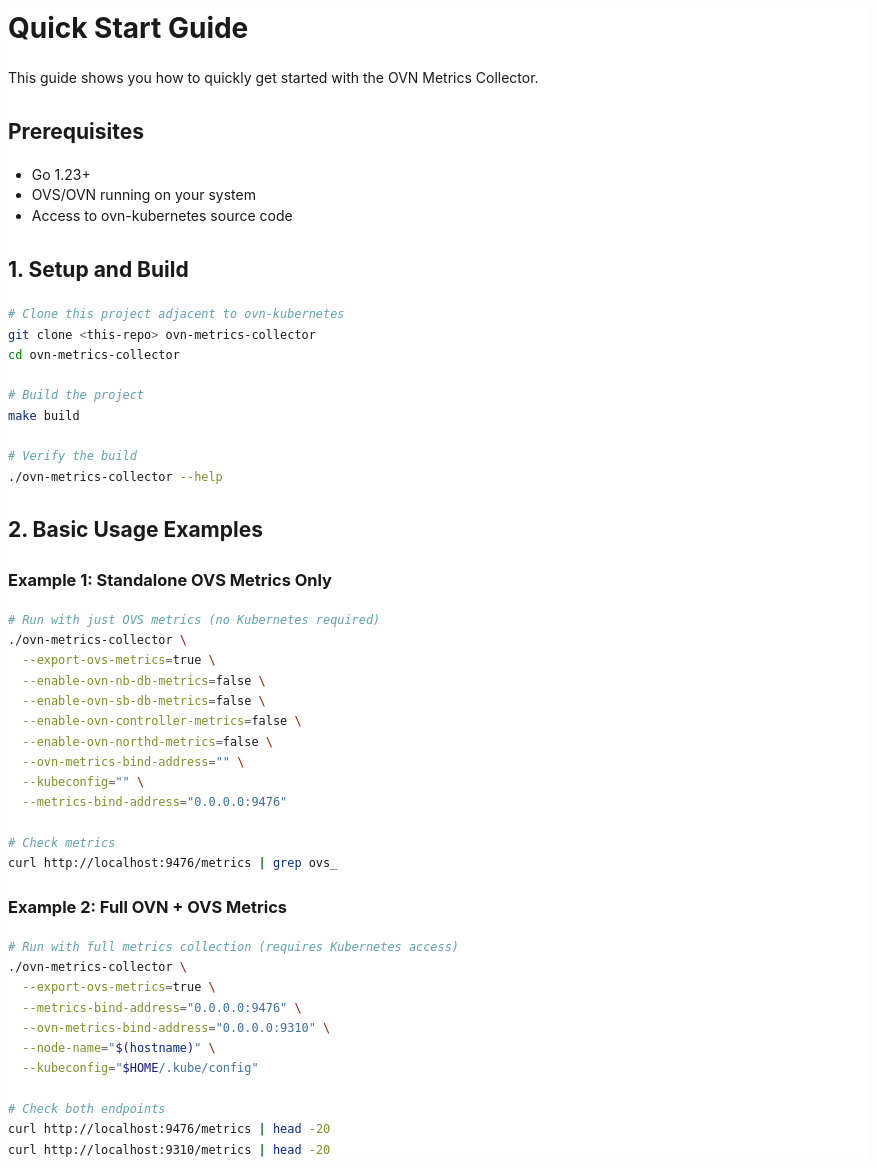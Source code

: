 # Quick Start Guide

This guide shows you how to quickly get started with the OVN Metrics Collector.

## Prerequisites

- Go 1.23+
- OVS/OVN running on your system
- Access to ovn-kubernetes source code

## 1. Setup and Build

```bash
# Clone this project adjacent to ovn-kubernetes
git clone <this-repo> ovn-metrics-collector
cd ovn-metrics-collector

# Build the project
make build

# Verify the build
./ovn-metrics-collector --help
```

## 2. Basic Usage Examples

### Example 1: Standalone OVS Metrics Only

```bash
# Run with just OVS metrics (no Kubernetes required)
./ovn-metrics-collector \
  --export-ovs-metrics=true \
  --enable-ovn-nb-db-metrics=false \
  --enable-ovn-sb-db-metrics=false \
  --enable-ovn-controller-metrics=false \
  --enable-ovn-northd-metrics=false \
  --ovn-metrics-bind-address="" \
  --kubeconfig="" \
  --metrics-bind-address="0.0.0.0:9476"

# Check metrics
curl http://localhost:9476/metrics | grep ovs_
```

### Example 2: Full OVN + OVS Metrics 

```bash
# Run with full metrics collection (requires Kubernetes access)
./ovn-metrics-collector \
  --export-ovs-metrics=true \
  --metrics-bind-address="0.0.0.0:9476" \
  --ovn-metrics-bind-address="0.0.0.0:9310" \
  --node-name="$(hostname)" \
  --kubeconfig="$HOME/.kube/config"

# Check both endpoints
curl http://localhost:9476/metrics | head -20
curl http://localhost:9310/metrics | head -20
```

